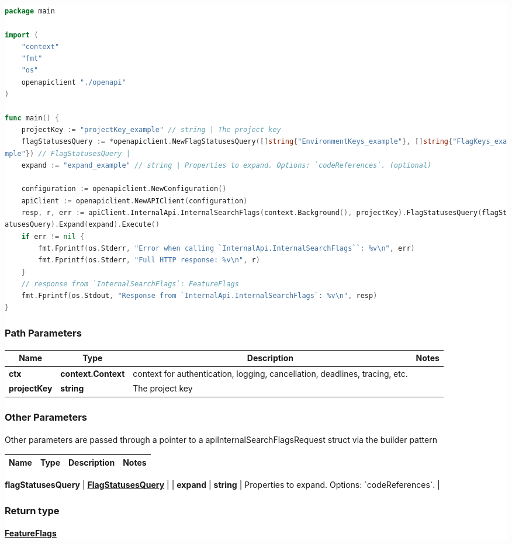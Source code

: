 ```go
package main

import (
    "context"
    "fmt"
    "os"
    openapiclient "./openapi"
)

func main() {
    projectKey := "projectKey_example" // string | The project key
    flagStatusesQuery := *openapiclient.NewFlagStatusesQuery([]string{"EnvironmentKeys_example"}, []string{"FlagKeys_example"}) // FlagStatusesQuery | 
    expand := "expand_example" // string | Properties to expand. Options: `codeReferences`. (optional)

    configuration := openapiclient.NewConfiguration()
    apiClient := openapiclient.NewAPIClient(configuration)
    resp, r, err := apiClient.InternalApi.InternalSearchFlags(context.Background(), projectKey).FlagStatusesQuery(flagStatusesQuery).Expand(expand).Execute()
    if err != nil {
        fmt.Fprintf(os.Stderr, "Error when calling `InternalApi.InternalSearchFlags``: %v\n", err)
        fmt.Fprintf(os.Stderr, "Full HTTP response: %v\n", r)
    }
    // response from `InternalSearchFlags`: FeatureFlags
    fmt.Fprintf(os.Stdout, "Response from `InternalApi.InternalSearchFlags`: %v\n", resp)
}
```

### Path Parameters


Name | Type | Description  | Notes
------------- | ------------- | ------------- | -------------
**ctx** | **context.Context** | context for authentication, logging, cancellation, deadlines, tracing, etc.
**projectKey** | **string** | The project key | 

### Other Parameters

Other parameters are passed through a pointer to a apiInternalSearchFlagsRequest struct via the builder pattern


Name | Type | Description  | Notes
------------- | ------------- | ------------- | -------------

 **flagStatusesQuery** | [**FlagStatusesQuery**](FlagStatusesQuery.md) |  | 
 **expand** | **string** | Properties to expand. Options: &#x60;codeReferences&#x60;. | 

### Return type

[**FeatureFlags**](FeatureFlags.md)
